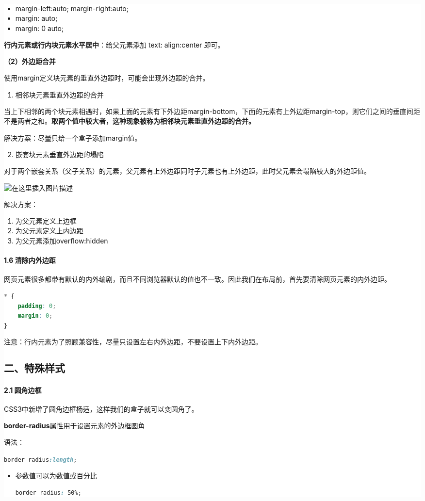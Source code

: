* margin-left:auto; margin-right:auto;
* margin: auto;
* margin: 0 auto;

**行内元素或行内块元素水平居中**：给父元素添加 text: align:center 即可。

**（2）外边距合并**

使用margin定义块元素的垂直外边距时，可能会出现外边距的合并。

1. 相邻块元素垂直外边距的合并

当上下相邻的两个块元素相遇时，如果上面的元素有下外边距margin-bottom，下面的元素有上外边距margin-top，则它们之间的垂直间距不是两者之和。**取两个值中较大者，这种现象被称为相邻块元素垂直外边距的合并。**

解决方案：尽量只给一个盒子添加margin值。

2. 嵌套块元素垂直外边距的塌陷

对于两个嵌套关系（父子关系）的元素，父元素有上外边距同时子元素也有上外边距，此时父元素会塌陷较大的外边距值。 

![在这里插入图片描述](https://img-blog.csdnimg.cn/20210315115009679.png?x-oss-process=image/watermark,type_ZmFuZ3poZW5naGVpdGk,shadow_10,text_aHR0cHM6Ly9ibG9nLmNzZG4ubmV0L3dlaXhpbl80NDU0MzQ2Mw==,size_16,color_FFFFFF,t_70#pic_center)


解决方案：

1. 为父元素定义上边框
2. 为父元素定义上内边距
3. 为父元素添加overflow:hidden

#### 1.6 清除内外边距

网页元素很多都带有默认的内外编剧，而且不同浏览器默认的值也不一致。因此我们在布局前，首先要清除网页元素的内外边距。

```css
* {
	padding: 0;
	margin: 0;
}
```

注意：行内元素为了照顾兼容性，尽量只设置左右内外边距，不要设置上下内外边距。

## 二、特殊样式

#### 2.1 圆角边框

CSS3中新增了圆角边框杨适，这样我们的盒子就可以变圆角了。

**border-radius**属性用于设置元素的外边框圆角

语法：

```css
border-radius:length;
```

* 参数值可以为数值或百分比

  ```css
  border-radius: 50%;
  ```
